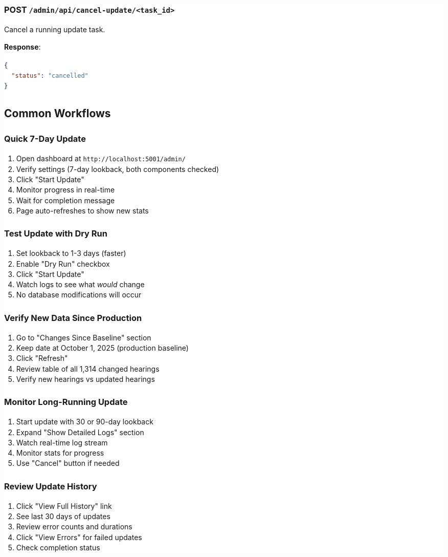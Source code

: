 ### POST `/admin/api/cancel-update/<task_id>`

Cancel a running update task.

**Response**:
```json
{
  "status": "cancelled"
}
```

## Common Workflows

### Quick 7-Day Update

1. Open dashboard at `http://localhost:5001/admin/`
2. Verify settings (7-day lookback, both components checked)
3. Click "Start Update"
4. Monitor progress in real-time
5. Wait for completion message
6. Page auto-refreshes to show new stats

### Test Update with Dry Run

1. Set lookback to 1-3 days (faster)
2. Enable "Dry Run" checkbox
3. Click "Start Update"
4. Watch logs to see what *would* change
5. No database modifications will occur

### Verify New Data Since Production

1. Go to "Changes Since Baseline" section
2. Keep date at October 1, 2025 (production baseline)
3. Click "Refresh"
4. Review table of all 1,314 changed hearings
5. Verify new hearings vs updated hearings

### Monitor Long-Running Update

1. Start update with 30 or 90-day lookback
2. Expand "Show Detailed Logs" section
3. Watch real-time log stream
4. Monitor stats for progress
5. Use "Cancel" button if needed

### Review Update History

1. Click "View Full History" link
2. See last 30 days of updates
3. Review error counts and durations
4. Click "View Errors" for failed updates
5. Check completion status
